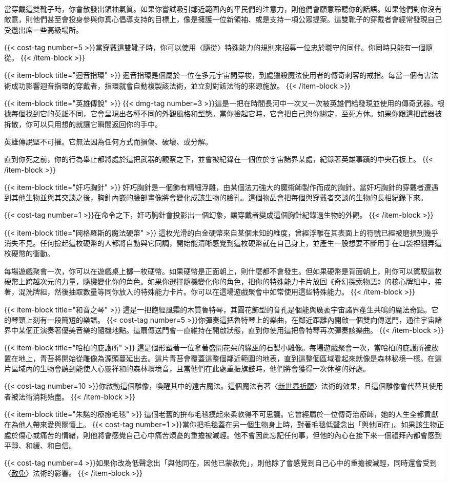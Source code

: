 當穿戴這雙靴子時，你會散發出領袖氣質。如果你嘗試吸引鄰近範圍內的平民們的注意力，則他們會願意聆聽你的話語。如果他們對你沒有敵意，則他們甚至會投身參與你真心倡導支持的目標上，像是擁護一位新領袖、或是支持一項公眾提案。這雙靴子的穿戴者會經常發現自己受邀出席一些高級場所。

{{< cost-tag number=5 >}}當穿戴這雙靴子時，你可以使用〈<a href="../../abilities/the-fighter#隨從">隨從</a>〉特殊能力的規則來招募一位忠於職守的同伴。你同時只能有一個隨從。
{{< /item-block >}}

{{< item-block title="迴音指環" >}}
迴音指環是個屬於一位在多元宇宙間穿梭，到處獵殺魔法使用者的傳奇刺客的戒指。每當一個有害法術成功影響迴音指環的穿戴者，指環就會自動複製該法術，並立刻對該法術的來源施放。
{{< /item-block >}}

{{< item-block title="英雄傳說" >}}
{{< dmg-tag number=3 >}}這是一把在時間長河中一次又一次被英雄們給發現並使用的傳奇武器。根據每個找到它的英雄不同，它會呈現出各種不同的外觀風格和型態。當你撿起它時，它會把自己與你綁定，至死方休。如果你跟這把武器被拆散，你可以只用想的就讓它瞬間返回你的手中。

英雄傳說堅不可摧。它無法因為任何方式而損傷、破壞、或分解。

直到你死之前，你的行為舉止都將處於這把武器的觀察之下，並會被紀錄在一個位於宇宙諸界某處，紀錄著英雄事蹟的中央石板上。
{{< /item-block >}}

{{< item-block title="奸巧胸針" >}}
奸巧胸針是一個飾有精細浮雕，由某個法力強大的魔術師製作而成的胸針。當奸巧胸針的穿戴者遭遇到其他生物並與其交談之後，胸針內嵌的臉部畫像將會變化成該生物的臉孔。這個物品會把每個與穿戴者交談的生物的長相紀錄下來。

{{< cost-tag number=1 >}}在命令之下，奸巧胸針會投影出一個幻象，讓穿戴者變成這個胸針紀錄過生物的外觀。
{{< /item-block >}}

{{< item-block title="岡格羅斯的魔法硬幣" >}}
這枚光滑的白金硬幣來自某個未知的維度，曾經浮雕在其表面上的符號已經被磨損到幾乎消失不見。任何撿起這枚硬幣的人都將自動與它同調，開始能清晰感覺到這枚硬幣就在自己身上，並產生一股想要不斷用手在口袋裡翻弄這枚硬幣的衝動。

每場遊戲聚會一次，你可以在遊戲桌上擲一枚硬幣。如果硬幣是正面朝上，則什麼都不會發生。但如果硬幣是背面朝上，則你可以駕馭這枚硬幣上跨越次元的力量，隨機變化你的角色。如果你選擇隨機變化你的角色，把你的特殊能力卡片放回《奇幻探索物語》的核心牌組中，接著，混洗牌組，然後抽取數量等同你放入的特殊能力卡片。你可以在這場遊戲聚會中如常使用這些特殊能力。
{{< /item-block >}}

{{< item-block title="和音之琴" >}}
這是一把飽經風霜的木質魯特琴，其圓花飾型的音孔是個能與廣袤宇宙諸界產生共鳴的魔法奇點。它的琴頸上刻有一段簡短的樂譜。
{{< cost-tag number=5 >}}你彈奏這把魯特琴上的樂曲，在鄰近距離內開啟一個雙向傳送門，通往宇宙諸界中某個正演奏著優美音樂的隨機地點。這扇傳送門會一直維持在開啟狀態，直到你使用這把魯特琴再次彈奏該樂曲。
{{< /item-block >}}

{{< item-block title="哈柏的庇護所" >}}
這是個形塑著一位拿著盛開花朵的綠巫的石製小雕像。每場遊戲聚會一次，當哈柏的庇護所被放置在地上，青苔將開始從雕像為源頭蔓延出去。這片青苔會覆蓋這整個鄰近範圍的地表，直到這整個區域看起來就像是森林秘境一樣。在這片區域內的生物會聽到能使人心靈祥和的森林環境音，且當他們在此處重振旗鼓時，他們將會獲得一次休整的好處。

{{< cost-tag number=10 >}}你啟動這個雕像，喚醒其中的遠古魔法。這個魔法有著〈<a href="../../abilities/the-naturalist#新世界祈願">新世界祈願</a>〉法術的效果，且這個雕像會代替其使用者被法術消耗殆盡。
{{< /item-block >}}

{{< item-block title="朱諾的療癒毛毯" >}}
這個老舊的拚布毛毯摸起來柔軟得不可思議。它曾經屬於一位傳奇治療師，她的人生全都貢獻在為他人帶來愛與關懷上。
{{< cost-tag number=1 >}}當你把毛毯蓋在另一個生物身上時，對著毛毯低聲念出「與他同在」。如果該生物正處於傷心或痛苦的情緒，則他將會感覺自己心中痛苦煩憂的重擔被減輕。他不會因此忘記任何事，但他的內心在接下來一個禮拜內都會感到平靜、和緩、和自信。<p>
{{< cost-tag number=4 >}}如果你改為低聲念出「與他同在，因他已蒙赦免」，則他除了會感覺到自己心中的重擔被減輕，同時還會受到〈<a href="../../abilities/the-invoker#赦免">赦免</a>〉法術的影響。
{{< /item-block >}}
